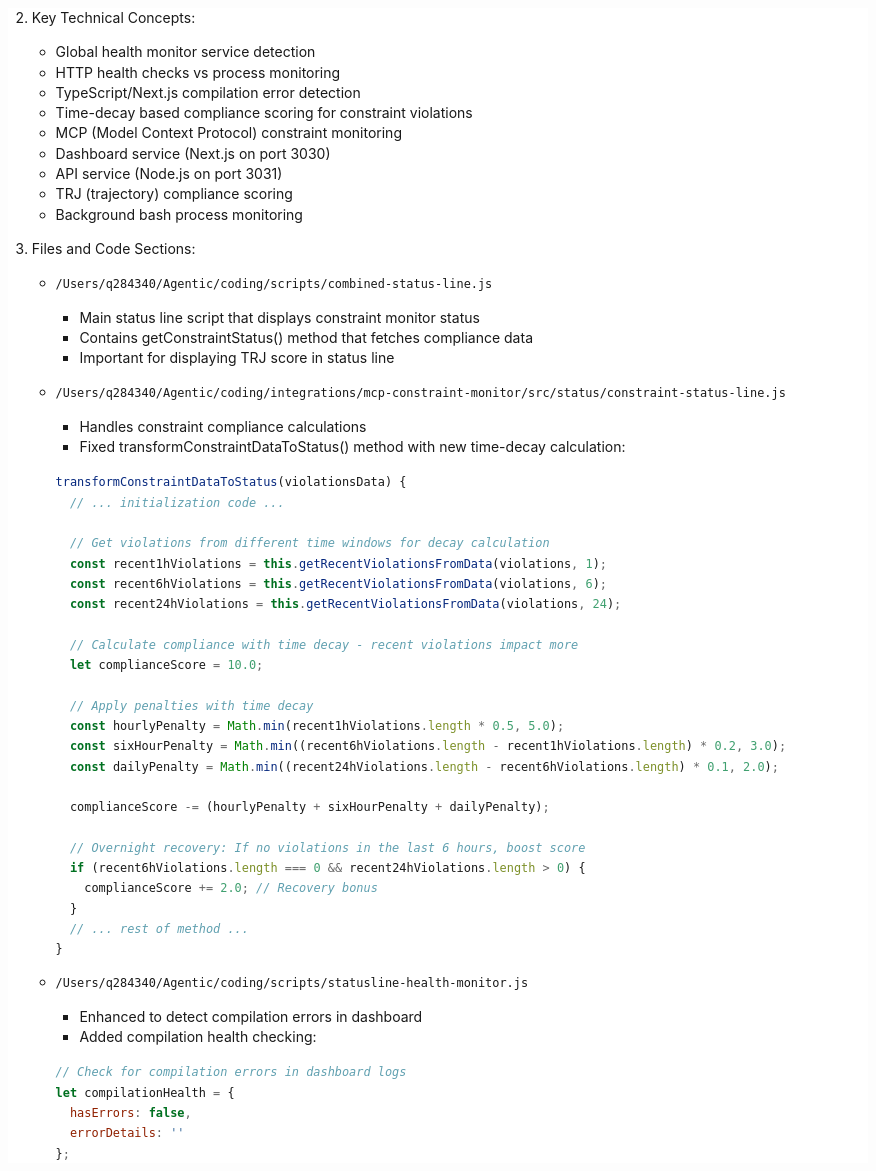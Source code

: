 2. Key Technical Concepts:
   - Global health monitor service detection
   - HTTP health checks vs process monitoring
   - TypeScript/Next.js compilation error detection
   - Time-decay based compliance scoring for constraint violations
   - MCP (Model Context Protocol) constraint monitoring
   - Dashboard service (Next.js on port 3030)
   - API service (Node.js on port 3031)
   - TRJ (trajectory) compliance scoring
   - Background bash process monitoring

3. Files and Code Sections:
   - `/Users/q284340/Agentic/coding/scripts/combined-status-line.js`
      - Main status line script that displays constraint monitor status
      - Contains getConstraintStatus() method that fetches compliance data
      - Important for displaying TRJ score in status line
      
   - `/Users/q284340/Agentic/coding/integrations/mcp-constraint-monitor/src/status/constraint-status-line.js`
      - Handles constraint compliance calculations
      - Fixed transformConstraintDataToStatus() method with new time-decay calculation:
      ```javascript
      transformConstraintDataToStatus(violationsData) {
        // ... initialization code ...
        
        // Get violations from different time windows for decay calculation
        const recent1hViolations = this.getRecentViolationsFromData(violations, 1);
        const recent6hViolations = this.getRecentViolationsFromData(violations, 6);
        const recent24hViolations = this.getRecentViolationsFromData(violations, 24);

        // Calculate compliance with time decay - recent violations impact more
        let complianceScore = 10.0;

        // Apply penalties with time decay
        const hourlyPenalty = Math.min(recent1hViolations.length * 0.5, 5.0);
        const sixHourPenalty = Math.min((recent6hViolations.length - recent1hViolations.length) * 0.2, 3.0);
        const dailyPenalty = Math.min((recent24hViolations.length - recent6hViolations.length) * 0.1, 2.0);

        complianceScore -= (hourlyPenalty + sixHourPenalty + dailyPenalty);

        // Overnight recovery: If no violations in the last 6 hours, boost score
        if (recent6hViolations.length === 0 && recent24hViolations.length > 0) {
          complianceScore += 2.0; // Recovery bonus
        }
        // ... rest of method ...
      }
      ```
      
   - `/Users/q284340/Agentic/coding/scripts/statusline-health-monitor.js`
      - Enhanced to detect compilation errors in dashboard
      - Added compilation health checking:
      ```javascript
      // Check for compilation errors in dashboard logs
      let compilationHealth = {
        hasErrors: false,
        errorDetails: ''
      };
